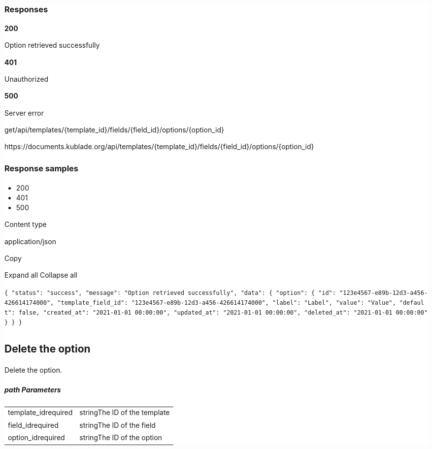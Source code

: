 ### Responses

**200**

Option retrieved successfully

**401**

Unauthorized

**500**

Server error

get/api/templates/{template\_id}/fields/{field\_id}/options/{option\_id}

https\://documents.kublade.org/api/templates/{template\_id}/fields/{field\_id}/options/{option\_id}

### Response samples

* 200
* 401
* 500

Content type

application/json

Copy

Expand all  Collapse all

`{
"status": "success",
"message": "Option retrieved successfully",
"data": {
"option": {
"id": "123e4567-e89b-12d3-a456-426614174000",
"template_field_id": "123e4567-e89b-12d3-a456-426614174000",
"label": "Label",
"value": "Value",
"default": false,
"created_at": "2021-01-01 00:00:00",
"updated_at": "2021-01-01 00:00:00",
"deleted_at": "2021-01-01 00:00:00"
}
}
}`

## [](#tag/Templates/operation/e1b8839cc98d1606996b1d528f4f09f1)Delete the option

Delete the option.

##### path Parameters

|                      |                              |
| -------------------- | ---------------------------- |
| template\_idrequired | stringThe ID of the template |
| field\_idrequired    | stringThe ID of the field    |
| option\_idrequired   | stringThe ID of the option   |

